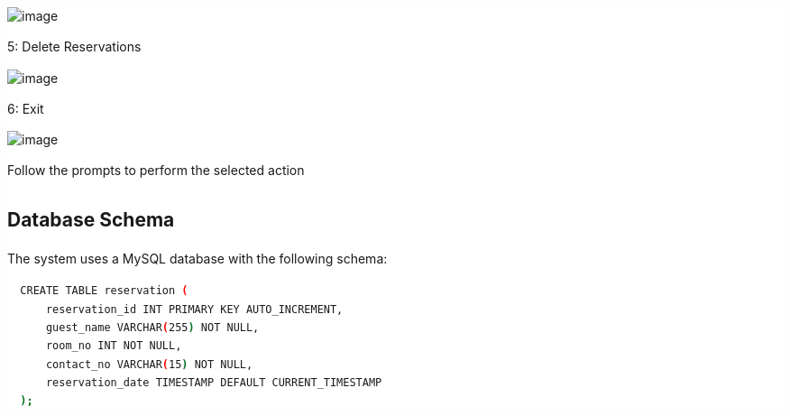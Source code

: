 <img width="512" alt="image" src="https://github.com/yashgosavi-02/JDBC-CRUD-HotelReservationSystem/assets/90139024/3e4520f2-8d8b-4f9e-98c8-d9059273b082">

5: Delete Reservations

<img width="514" alt="image" src="https://github.com/yashgosavi-02/JDBC-CRUD-HotelReservationSystem/assets/90139024/3e0a2222-1335-4fbd-8c45-332669a8de0e">

6: Exit

<img width="435" alt="image" src="https://github.com/yashgosavi-02/JDBC-CRUD-HotelReservationSystem/assets/90139024/3ff2670b-9ae4-4c12-b41b-7c36ee9fd68e">

Follow the prompts to perform the selected action

## Database Schema
The system uses a MySQL database with the following schema:
```bash
  CREATE TABLE reservation (
      reservation_id INT PRIMARY KEY AUTO_INCREMENT,
      guest_name VARCHAR(255) NOT NULL,
      room_no INT NOT NULL,
      contact_no VARCHAR(15) NOT NULL,
      reservation_date TIMESTAMP DEFAULT CURRENT_TIMESTAMP
  );
```


